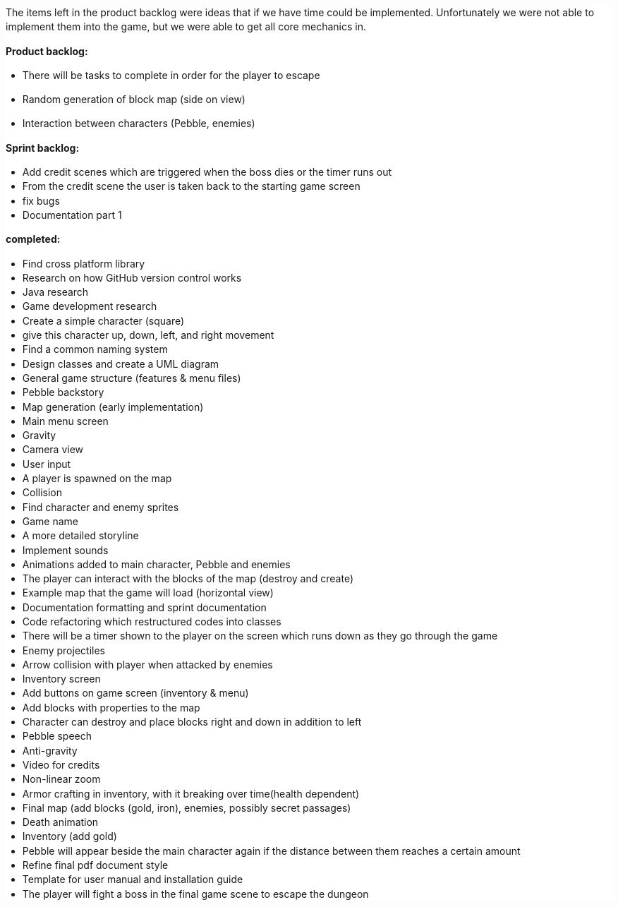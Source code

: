 The items left in the product backlog were ideas that if we have time could be implemented. Unfortunately we were not able to implement them into the game, but we were able to get all core mechanics in.

**Product backlog:**

- There will be tasks to complete in order for the player to escape
- Random generation of block map (side on view)

- Interaction between characters (Pebble, enemies) 

**Sprint backlog:**

- Add credit scenes which are triggered when the boss dies or the timer runs out
- From the credit scene the user is taken back to the starting game screen
- fix bugs
- Documentation part 1

**completed:**

- Find cross platform library
- Research on how GitHub version control works 
- Java research 
- Game development research 
- Create a simple character (square)
- give this character up, down, left, and right movement 
- Find a common naming system
- Design classes and create a UML diagram
- General game structure (features & menu files)
- Pebble backstory
- Map generation (early implementation)
- Main menu screen
- Gravity
- Camera view
- User input
- A player is spawned on the map
- Collision
- Find character and enemy sprites
- Game name
- A more detailed storyline
- Implement sounds
- Animations added to main character, Pebble and enemies
- The player can interact with the blocks of the map (destroy and create)
- Example map that the game will load (horizontal view)
- Documentation formatting and sprint documentation
- Code refactoring which restructured codes into classes
- There will be a timer shown to the player on the screen which runs down as they go through the game
- Enemy projectiles
- Arrow collision with player when attacked by enemies
- Inventory screen
- Add buttons on game screen (inventory & menu)
- Add blocks with properties to the map
- Character can destroy and place blocks right and down in addition to left
- Pebble speech
- Anti-gravity
- Video for credits
- Non-linear zoom
- Armor crafting in inventory, with it breaking over time(health dependent)
- Final map (add blocks (gold, iron), enemies, possibly secret passages)
- Death animation
- Inventory (add gold)
- Pebble will appear beside the main character again if the distance between them reaches a certain amount 
- Refine final pdf document style
- Template for user manual and installation guide
- The player will fight a boss in the final game scene to escape the dungeon 